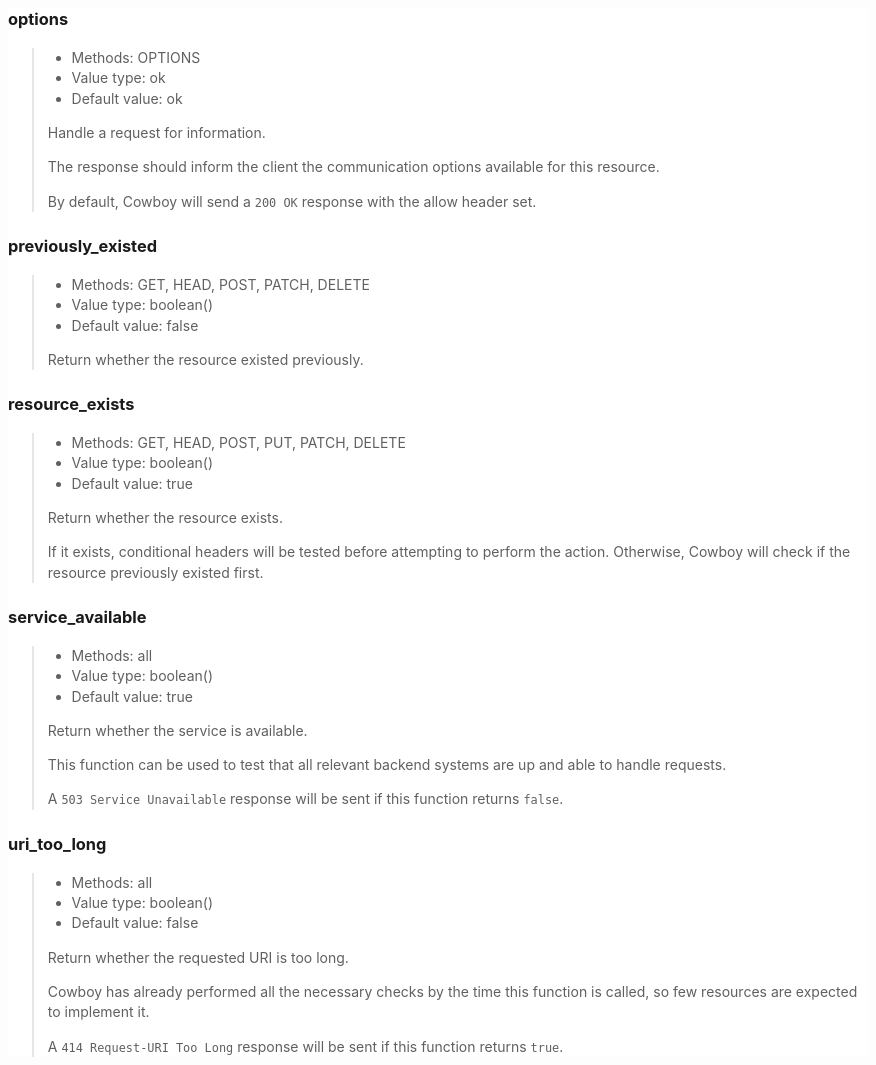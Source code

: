 ### options

>  *  Methods: OPTIONS
>  *  Value type: ok
>  *  Default value: ok
>
> Handle a request for information.
>
> The response should inform the client the communication
> options available for this resource.
>
> By default, Cowboy will send a `200 OK` response with the
> allow header set.

### previously_existed

>  *  Methods: GET, HEAD, POST, PATCH, DELETE
>  *  Value type: boolean()
>  *  Default value: false
>
> Return whether the resource existed previously.

### resource_exists

>  *  Methods: GET, HEAD, POST, PUT, PATCH, DELETE
>  *  Value type: boolean()
>  *  Default value: true
>
> Return whether the resource exists.
>
> If it exists, conditional headers will be tested before
> attempting to perform the action. Otherwise, Cowboy will
> check if the resource previously existed first.

### service_available

>  *  Methods: all
>  *  Value type: boolean()
>  *  Default value: true
>
> Return whether the service is available.
>
> This function can be used to test that all relevant backend
> systems are up and able to handle requests.
>
> A `503 Service Unavailable` response will be sent if this
> function returns `false`.

### uri_too_long

>  *  Methods: all
>  *  Value type: boolean()
>  *  Default value: false
>
> Return whether the requested URI is too long.
>
> Cowboy has already performed all the necessary checks
> by the time this function is called, so few resources
> are expected to implement it.
>
> A `414 Request-URI Too Long` response will be sent if this
> function returns `true`.
